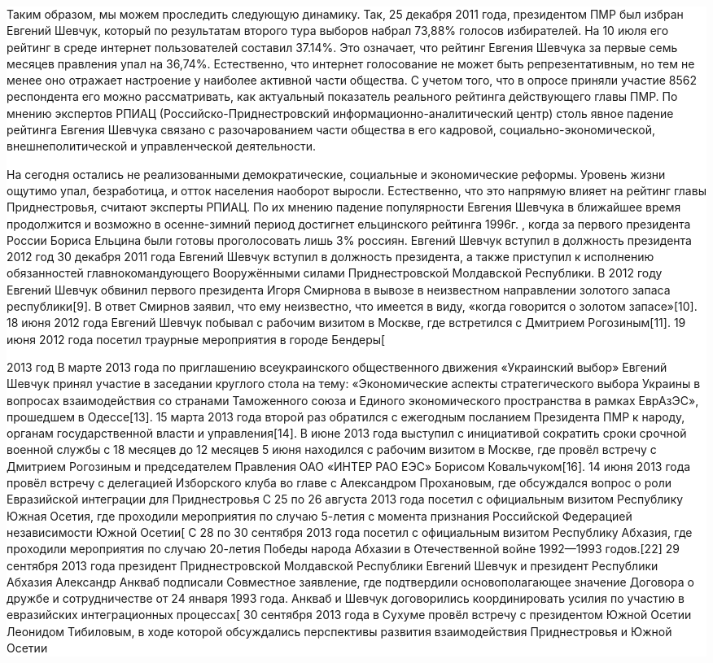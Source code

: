 Таким образом, мы можем проследить следующую динамику. Так, 25 декабря 2011 года, президентом ПМР  был избран Евгений Шевчук, который по результатам второго тура выборов набрал 73,88% голосов избирателей. На 10 июля его рейтинг в среде интернет пользователей составил 37.14%. Это означает, что рейтинг Евгения Шевчука за первые семь месяцев правления упал на 36,74%. 
Естественно, что интернет голосование не может быть репрезентативным, но тем не менее оно отражает настроение у наиболее активной части общества. С учетом того, что в опросе приняли участие 8562 респондента его можно рассматривать, как актуальный показатель реального рейтинга действующего главы ПМР.
По мнению экспертов РПИАЦ (Российско-Приднестровский информационно-аналитический центр) столь явное падение рейтинга Евгения Шевчука связано с разочарованием части общества в его кадровой, социально-экономической, внешнеполитической и управленческой деятельности.

На сегодня остались не реализованными демократические, социальные и экономические реформы. Уровень жизни ощутимо упал, безработица, и отток населения наоборот выросли. Естественно, что это напрямую влияет на рейтинг главы Приднестровья, считают эксперты РПИАЦ. По их мнению падение популярности Евгения Шевчука в ближайшее время продолжится и возможно в осенне-зимний период достигнет ельцинского рейтинга 1996г. , когда за первого президента России Бориса Ельцина были готовы проголосовать лишь 3% россиян.
Евгений Шевчук вступил в должность президента
2012 год
30 декабря 2011 года Евгений Шевчук вступил в должность президента, а также приступил к исполнению обязанностей главнокомандующего Вооружёнными силами Приднестровской Молдавской Республики. 
В 2012 году Евгений Шевчук обвинил первого президента Игоря Смирнова в вывозе в неизвестном направлении золотого запаса республики[9]. В ответ Смирнов заявил, что ему неизвестно, что имеется в виду, «когда говорится о золотом запасе»[10]. 
18 июня 2012 года Евгений Шевчук побывал с рабочим визитом в Москве, где встретился с Дмитрием Рогозиным[11]. 
19 июня 2012 года посетил траурные мероприятия в городе Бендеры[

2013 год
В марте 2013 года по приглашению всеукраинского общественного движения «Украинский выбор» Евгений Шевчук принял участие в заседании круглого стола на тему: «Экономические аспекты стратегического выбора Украины в вопросах взаимодействия со странами Таможенного союза и Единого экономического пространства в рамках ЕврАзЭС», прошедшем в Одессе[13]. 15 марта 2013 года второй раз обратился с ежегодным посланием Президента ПМР к народу, органам государственной власти и управления[14]. 
В июне 2013 года выступил с инициативой сократить сроки срочной военной службы с 18 месяцев до 12 месяцев
5 июня находился с рабочим визитом в Москве, где провёл встречу с Дмитрием Рогозиным и председателем Правления ОАО «ИНТЕР РАО ЕЭС» Борисом Ковальчуком[16]. 14 июня 2013 года провёл встречу с делегацией Изборского клуба во главе с Александром Прохановым, где обсуждался вопрос о роли Евразийской интеграции для Приднестровья
С 25 по 26 августа 2013 года посетил с официальным визитом Республику Южная Осетия, где проходили мероприятия по случаю 5-летия с момента признания Российской Федерацией независимости Южной Осетии[
С 28 по 30 сентября 2013 года посетил с официальным визитом Республику Абхазия, где проходили мероприятия по случаю 20-летия Победы народа Абхазии в Отечественной войне 1992—1993 годов.[22] 29 сентября 2013 года президент Приднестровской Молдавской Республики Евгений Шевчук и президент Республики Абхазия Александр Анкваб подписали Совместное заявление, где подтвердили основополагающее значение Договора о дружбе и сотрудничестве от 24 января 1993 года. Анкваб и Шевчук договорились координировать усилия по участию в евразийских интеграционных процессах[
30 сентября 2013 года в Сухуме провёл встречу с президентом Южной Осетии Леонидом Тибиловым, в ходе которой обсуждались перспективы развития взаимодействия Приднестровья и Южной Осетии
